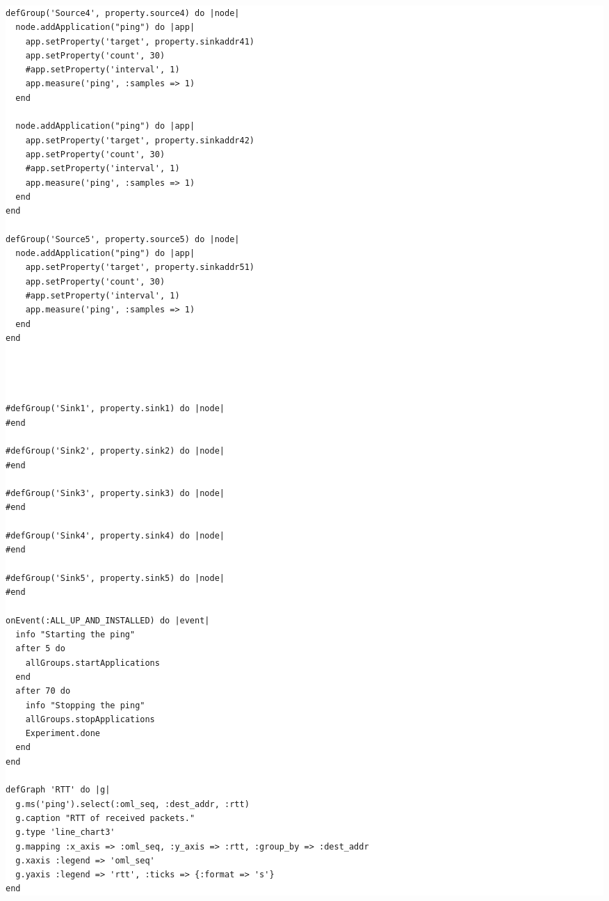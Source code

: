     defGroup('Source4', property.source4) do |node|
      node.addApplication("ping") do |app|
        app.setProperty('target', property.sinkaddr41)
        app.setProperty('count', 30)
        #app.setProperty('interval', 1)
        app.measure('ping', :samples => 1)
      end
    
      node.addApplication("ping") do |app|
        app.setProperty('target', property.sinkaddr42)
        app.setProperty('count', 30)
        #app.setProperty('interval', 1)
        app.measure('ping', :samples => 1)
      end
    end
    
    defGroup('Source5', property.source5) do |node|
      node.addApplication("ping") do |app|
        app.setProperty('target', property.sinkaddr51)
        app.setProperty('count', 30)
        #app.setProperty('interval', 1)
        app.measure('ping', :samples => 1)
      end
    end
    
    
    
    
    #defGroup('Sink1', property.sink1) do |node|
    #end
    
    #defGroup('Sink2', property.sink2) do |node|
    #end
    
    #defGroup('Sink3', property.sink3) do |node|
    #end
    
    #defGroup('Sink4', property.sink4) do |node|
    #end
    
    #defGroup('Sink5', property.sink5) do |node|
    #end
    
    onEvent(:ALL_UP_AND_INSTALLED) do |event|
      info "Starting the ping"
      after 5 do
        allGroups.startApplications
      end
      after 70 do
        info "Stopping the ping"
        allGroups.stopApplications
        Experiment.done
      end
    end
    
    defGraph 'RTT' do |g|
      g.ms('ping').select(:oml_seq, :dest_addr, :rtt) 
      g.caption "RTT of received packets."
      g.type 'line_chart3'
      g.mapping :x_axis => :oml_seq, :y_axis => :rtt, :group_by => :dest_addr
      g.xaxis :legend => 'oml_seq'
      g.yaxis :legend => 'rtt', :ticks => {:format => 's'}
    end
    